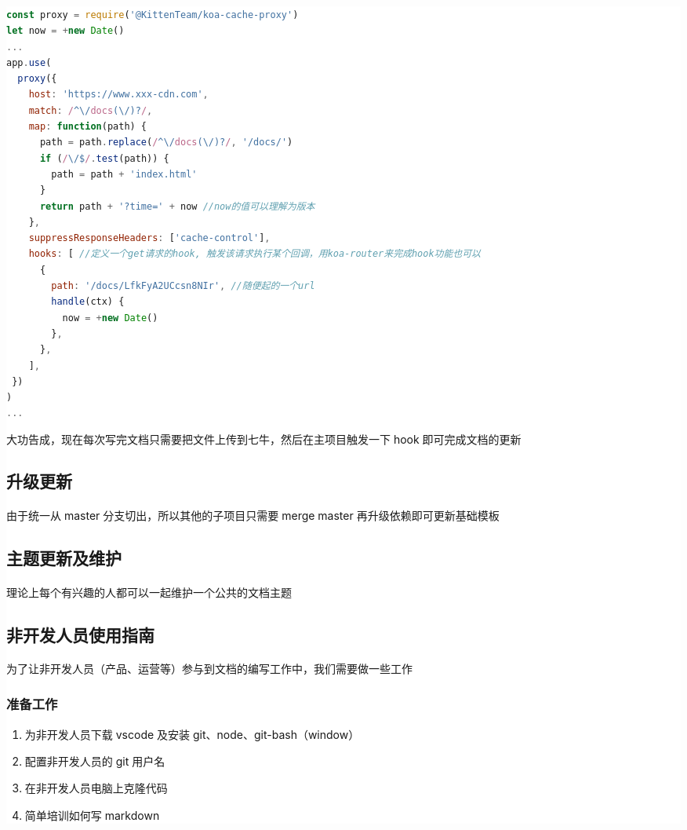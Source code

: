 ```js
const proxy = require('@KittenTeam/koa-cache-proxy')
let now = +new Date()
...
app.use(
  proxy({
    host: 'https://www.xxx-cdn.com',
    match: /^\/docs(\/)?/,
    map: function(path) {
      path = path.replace(/^\/docs(\/)?/, '/docs/')
      if (/\/$/.test(path)) {
        path = path + 'index.html'
      }
      return path + '?time=' + now //now的值可以理解为版本
    },
    suppressResponseHeaders: ['cache-control'],
    hooks: [ //定义一个get请求的hook, 触发该请求执行某个回调，用koa-router来完成hook功能也可以
      {
        path: '/docs/LfkFyA2UCcsn8NIr', //随便起的一个url
        handle(ctx) {
          now = +new Date()
        },
      },
    ],
 })
)
...
```

大功告成，现在每次写完文档只需要把文件上传到七牛，然后在主项目触发一下 hook 即可完成文档的更新

## 升级更新

由于统一从 master 分支切出，所以其他的子项目只需要 merge master 再升级依赖即可更新基础模板

## 主题更新及维护

理论上每个有兴趣的人都可以一起维护一个公共的文档主题

## 非开发人员使用指南

为了让非开发人员（产品、运营等）参与到文档的编写工作中，我们需要做一些工作

### 准备工作

1. 为非开发人员下载 vscode 及安装 git、node、git-bash（window）

2. 配置非开发人员的 git 用户名

3. 在非开发人员电脑上克隆代码

4. 简单培训如何写 markdown
